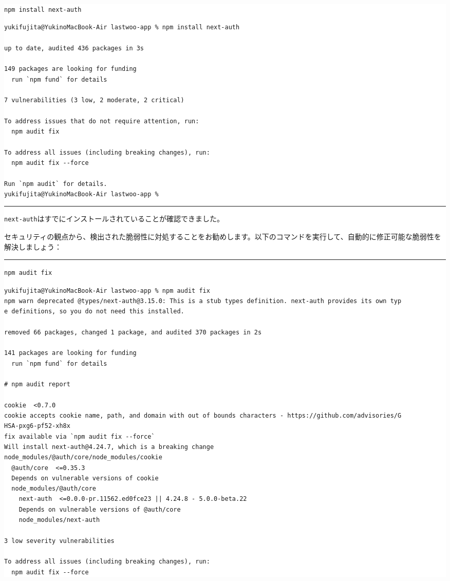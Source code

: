 
```bash
npm install next-auth
```

```
yukifujita@YukinoMacBook-Air lastwoo-app % npm install next-auth

up to date, audited 436 packages in 3s

149 packages are looking for funding
  run `npm fund` for details

7 vulnerabilities (3 low, 2 moderate, 2 critical)

To address issues that do not require attention, run:
  npm audit fix

To address all issues (including breaking changes), run:
  npm audit fix --force

Run `npm audit` for details.
yukifujita@YukinoMacBook-Air lastwoo-app %
```

---

`next-auth`はすでにインストールされていることが確認できました。

セキュリティの観点から、検出された脆弱性に対処することをお勧めします。以下のコマンドを実行して、自動的に修正可能な脆弱性を解決しましょう：

---

```bash
npm audit fix
```

```
yukifujita@YukinoMacBook-Air lastwoo-app % npm audit fix
npm warn deprecated @types/next-auth@3.15.0: This is a stub types definition. next-auth provides its own typ
e definitions, so you do not need this installed.

removed 66 packages, changed 1 package, and audited 370 packages in 2s

141 packages are looking for funding
  run `npm fund` for details

# npm audit report

cookie  <0.7.0
cookie accepts cookie name, path, and domain with out of bounds characters - https://github.com/advisories/G
HSA-pxg6-pf52-xh8x
fix available via `npm audit fix --force`
Will install next-auth@4.24.7, which is a breaking change
node_modules/@auth/core/node_modules/cookie
  @auth/core  <=0.35.3
  Depends on vulnerable versions of cookie
  node_modules/@auth/core
    next-auth  <=0.0.0-pr.11562.ed0fce23 || 4.24.8 - 5.0.0-beta.22
    Depends on vulnerable versions of @auth/core
    node_modules/next-auth

3 low severity vulnerabilities

To address all issues (including breaking changes), run:
  npm audit fix --force
```
